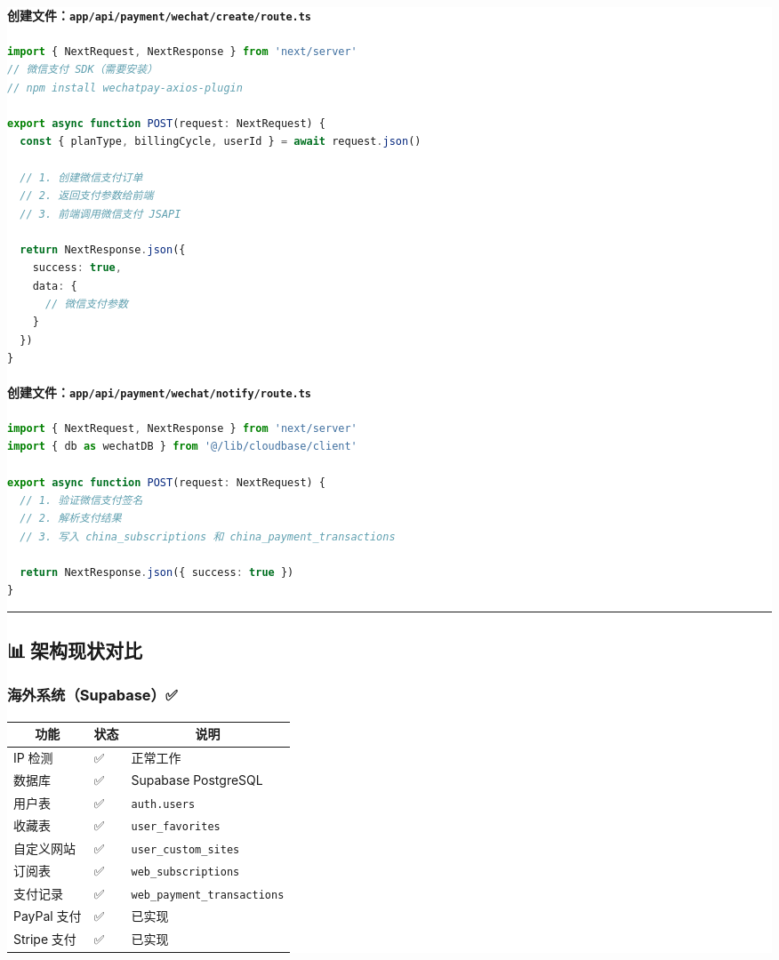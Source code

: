 #### 创建文件：`app/api/payment/wechat/create/route.ts`

```typescript
import { NextRequest, NextResponse } from 'next/server'
// 微信支付 SDK（需要安装）
// npm install wechatpay-axios-plugin

export async function POST(request: NextRequest) {
  const { planType, billingCycle, userId } = await request.json()

  // 1. 创建微信支付订单
  // 2. 返回支付参数给前端
  // 3. 前端调用微信支付 JSAPI

  return NextResponse.json({
    success: true,
    data: {
      // 微信支付参数
    }
  })
}
```

#### 创建文件：`app/api/payment/wechat/notify/route.ts`

```typescript
import { NextRequest, NextResponse } from 'next/server'
import { db as wechatDB } from '@/lib/cloudbase/client'

export async function POST(request: NextRequest) {
  // 1. 验证微信支付签名
  // 2. 解析支付结果
  // 3. 写入 china_subscriptions 和 china_payment_transactions

  return NextResponse.json({ success: true })
}
```

---

## 📊 架构现状对比

### 海外系统（Supabase）✅

| 功能 | 状态 | 说明 |
|------|------|------|
| IP 检测 | ✅ | 正常工作 |
| 数据库 | ✅ | Supabase PostgreSQL |
| 用户表 | ✅ | `auth.users` |
| 收藏表 | ✅ | `user_favorites` |
| 自定义网站 | ✅ | `user_custom_sites` |
| 订阅表 | ✅ | `web_subscriptions` |
| 支付记录 | ✅ | `web_payment_transactions` |
| PayPal 支付 | ✅ | 已实现 |
| Stripe 支付 | ✅ | 已实现 |

